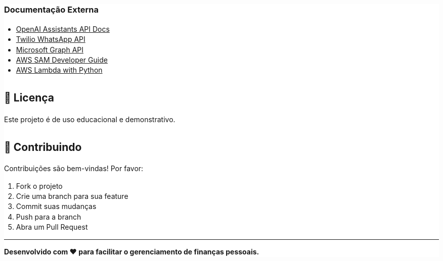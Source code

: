 ### Documentação Externa

- [OpenAI Assistants API Docs](https://platform.openai.com/docs/assistants/overview)
- [Twilio WhatsApp API](https://www.twilio.com/docs/whatsapp)
- [Microsoft Graph API](https://docs.microsoft.com/en-us/graph/)
- [AWS SAM Developer Guide](https://docs.aws.amazon.com/serverless-application-model/)
- [AWS Lambda with Python](https://docs.aws.amazon.com/lambda/latest/dg/lambda-python.html)

## 📄 Licença

Este projeto é de uso educacional e demonstrativo.

## 🤝 Contribuindo

Contribuições são bem-vindas! Por favor:

1. Fork o projeto
2. Crie uma branch para sua feature
3. Commit suas mudanças
4. Push para a branch
5. Abra um Pull Request

---

**Desenvolvido com ❤️ para facilitar o gerenciamento de finanças pessoais.**

